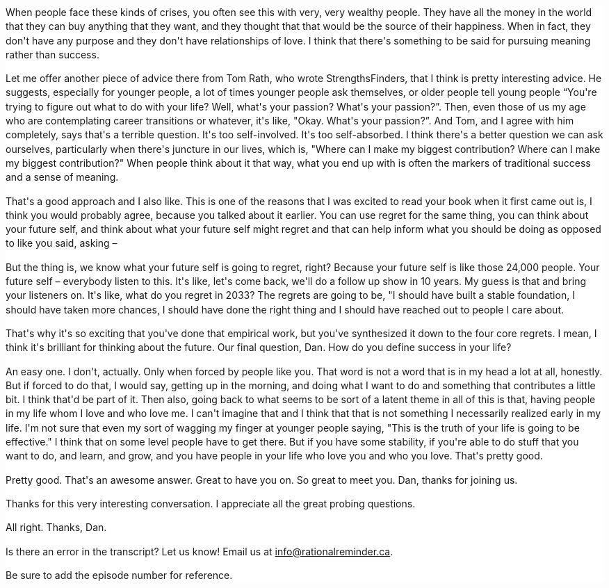 When people face these kinds of crises, you often see this with very, very wealthy people. They have all the money in the world that they can buy anything that they want, and they thought that that would be the source of their happiness. When in fact, they don't have any purpose and they don't have relationships of love. I think that there's something to be said for pursuing meaning rather than success. 

Let me offer another piece of advice there from Tom Rath, who wrote StrengthsFinders, that I think is pretty interesting advice. He suggests, especially for younger people, a lot of times younger people ask themselves, or older people tell young people “You're trying to figure out what to do with your life? Well, what's your passion? What's your passion?”. Then, even those of us my age who are contemplating career transitions or whatever, it's like, "Okay. What's your passion?”. And Tom, and I agree with him completely, says that's a terrible question. It's too self-involved. It's too self-absorbed. I think there's a better question we can ask ourselves, particularly when there's juncture in our lives, which is, "Where can I make my biggest contribution? Where can I make my biggest contribution?" When people think about it that way, what you end up with is often the markers of traditional success and a sense of meaning.

That's a good approach and I also like. This is one of the reasons that I was excited to read your book when it first came out is, I think you would probably agree, because you talked about it earlier. You can use regret for the same thing, you can think about your future self, and think about what your future self might regret and that can help inform what you should be doing as opposed to like you said, asking –

But the thing is, we know what your future self is going to regret, right? Because your future self is like those 24,000 people. Your future self – everybody listen to this. It's like, let's come back, we'll do a follow up show in 10 years. My guess is that and bring your listeners on. It's like, what do you regret in 2033? The regrets are going to be, "I should have built a stable foundation, I should have taken more chances, I should have done the right thing and I should have reached out to people I care about.

That's why it's so exciting that you've done that empirical work, but you've synthesized it down to the four core regrets. I mean, I think it's brilliant for thinking about the future. Our final question, Dan. How do you define success in your life?

An easy one. I don't, actually. Only when forced by people like you. That word is not a word that is in my head a lot at all, honestly. But if forced to do that, I would say, getting up in the morning, and doing what I want to do and something that contributes a little bit. I think that'd be part of it. Then also, going back to what seems to be sort of a latent theme in all of this is that, having people in my life whom I love and who love me. I can't imagine that and I think that that is not something I necessarily realized early in my life. I'm not sure that even my sort of wagging my finger at younger people saying, "This is the truth of your life is going to be effective." I think that on some level people have to get there. But if you have some stability, if you're able to do stuff that you want to do, and learn, and grow, and you have people in your life who love you and who you love. That's pretty good.

Pretty good. That's an awesome answer. Great to have you on. So great to meet you. Dan, thanks for joining us.

Thanks for this very interesting conversation. I appreciate all the great probing questions.

All right. Thanks, Dan.

Is there an error in the transcript? Let us know! Email us at info@rationalreminder.ca. 

Be sure to add the episode number for reference.